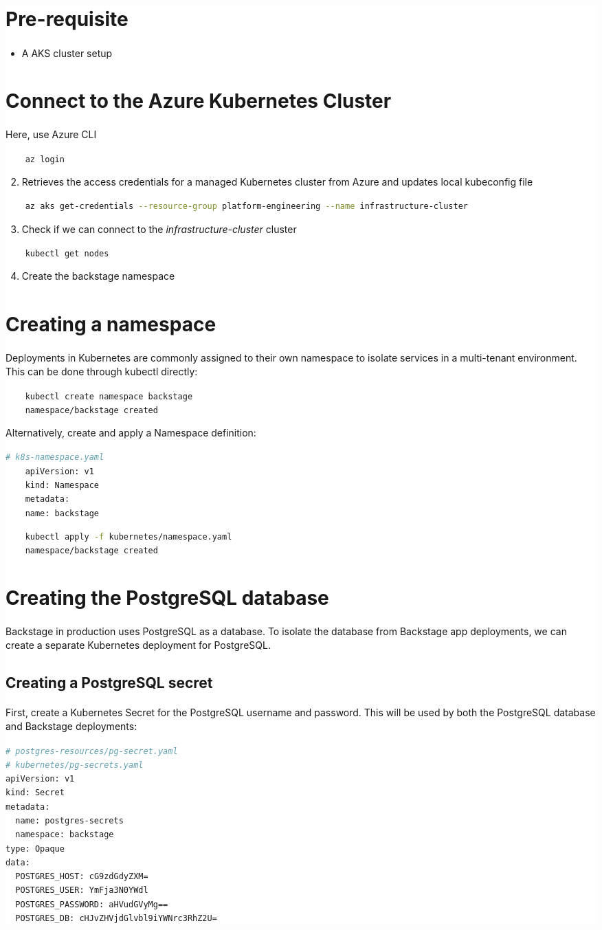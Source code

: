 # Pre-requisite 
- A AKS cluster setup 
# Connect to the Azure Kubernetes Cluster
Here, use Azure CLI
```bash
    az login
```
2. Retrieves the access credentials for a managed Kubernetes cluster from Azure and updates local kubeconfig file
```bash
    az aks get-credentials --resource-group platform-engineering --name infrastructure-cluster
```
3. Check if we can connect to the <i>infrastructure-cluster</i> cluster
```bash
    kubectl get nodes
```
4. Create the backstage namespace

# Creating a namespace
Deployments in Kubernetes are commonly assigned to their own namespace to isolate services in a multi-tenant environment.
This can be done through kubectl directly:
```bash
    kubectl create namespace backstage
    namespace/backstage created
```
Alternatively, create and apply a Namespace definition:
```bash
# k8s-namespace.yaml
    apiVersion: v1
    kind: Namespace
    metadata:
    name: backstage
```
```bash
    kubectl apply -f kubernetes/namespace.yaml
    namespace/backstage created
```
# Creating the PostgreSQL database
Backstage in production uses PostgreSQL as a database. To isolate the database from Backstage app deployments, we can create a separate Kubernetes deployment for PostgreSQL.
## Creating a PostgreSQL secret
First, create a Kubernetes Secret for the PostgreSQL username and password. This will be used by both the PostgreSQL database and Backstage deployments:
```bash
# postgres-resources/pg-secret.yaml
# kubernetes/pg-secrets.yaml
apiVersion: v1
kind: Secret
metadata:
  name: postgres-secrets
  namespace: backstage
type: Opaque
data:
  POSTGRES_HOST: cG9zdGdyZXM=
  POSTGRES_USER: YmFja3N0YWdl
  POSTGRES_PASSWORD: aHVudGVyMg==
  POSTGRES_DB: cHJvZHVjdGlvbl9iYWNrc3RhZ2U=
```